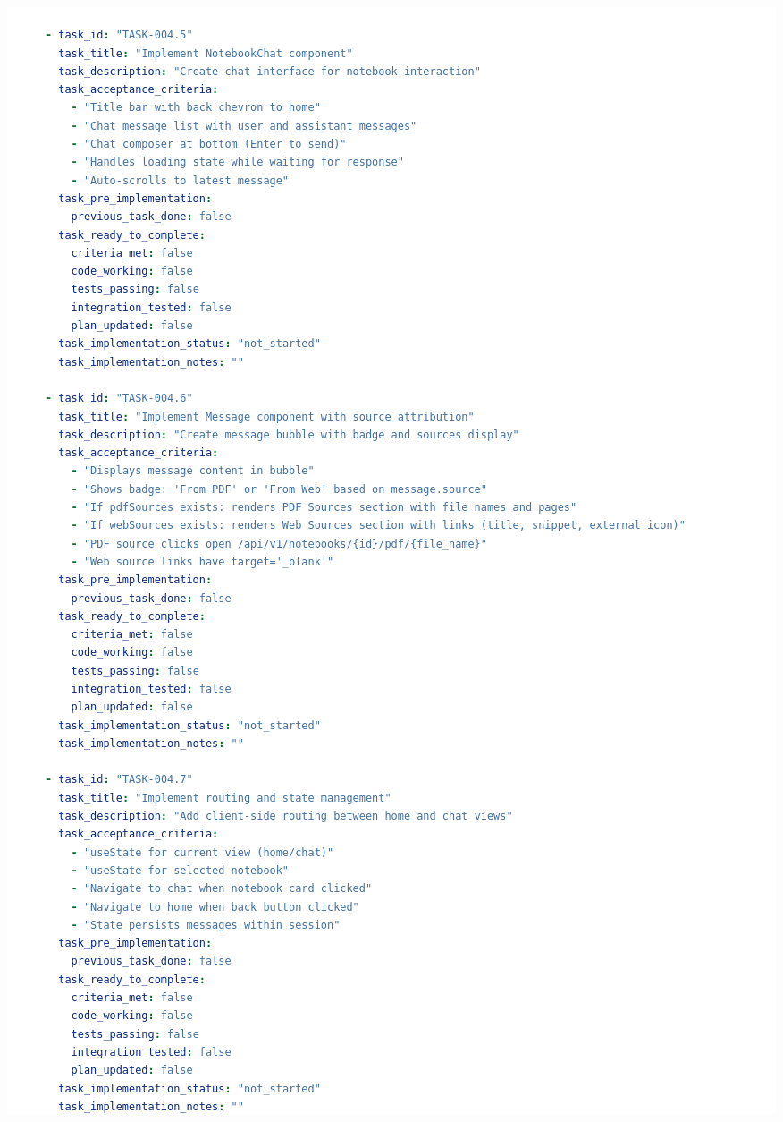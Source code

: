 ```yaml

      - task_id: "TASK-004.5"
        task_title: "Implement NotebookChat component"
        task_description: "Create chat interface for notebook interaction"
        task_acceptance_criteria:
          - "Title bar with back chevron to home"
          - "Chat message list with user and assistant messages"
          - "Chat composer at bottom (Enter to send)"
          - "Handles loading state while waiting for response"
          - "Auto-scrolls to latest message"
        task_pre_implementation:
          previous_task_done: false
        task_ready_to_complete:
          criteria_met: false
          code_working: false
          tests_passing: false
          integration_tested: false
          plan_updated: false
        task_implementation_status: "not_started"
        task_implementation_notes: ""

      - task_id: "TASK-004.6"
        task_title: "Implement Message component with source attribution"
        task_description: "Create message bubble with badge and sources display"
        task_acceptance_criteria:
          - "Displays message content in bubble"
          - "Shows badge: 'From PDF' or 'From Web' based on message.source"
          - "If pdfSources exists: renders PDF Sources section with file names and pages"
          - "If webSources exists: renders Web Sources section with links (title, snippet, external icon)"
          - "PDF source clicks open /api/v1/notebooks/{id}/pdf/{file_name}"
          - "Web source links have target='_blank'"
        task_pre_implementation:
          previous_task_done: false
        task_ready_to_complete:
          criteria_met: false
          code_working: false
          tests_passing: false
          integration_tested: false
          plan_updated: false
        task_implementation_status: "not_started"
        task_implementation_notes: ""

      - task_id: "TASK-004.7"
        task_title: "Implement routing and state management"
        task_description: "Add client-side routing between home and chat views"
        task_acceptance_criteria:
          - "useState for current view (home/chat)"
          - "useState for selected notebook"
          - "Navigate to chat when notebook card clicked"
          - "Navigate to home when back button clicked"
          - "State persists messages within session"
        task_pre_implementation:
          previous_task_done: false
        task_ready_to_complete:
          criteria_met: false
          code_working: false
          tests_passing: false
          integration_tested: false
          plan_updated: false
        task_implementation_status: "not_started"
        task_implementation_notes: ""

```